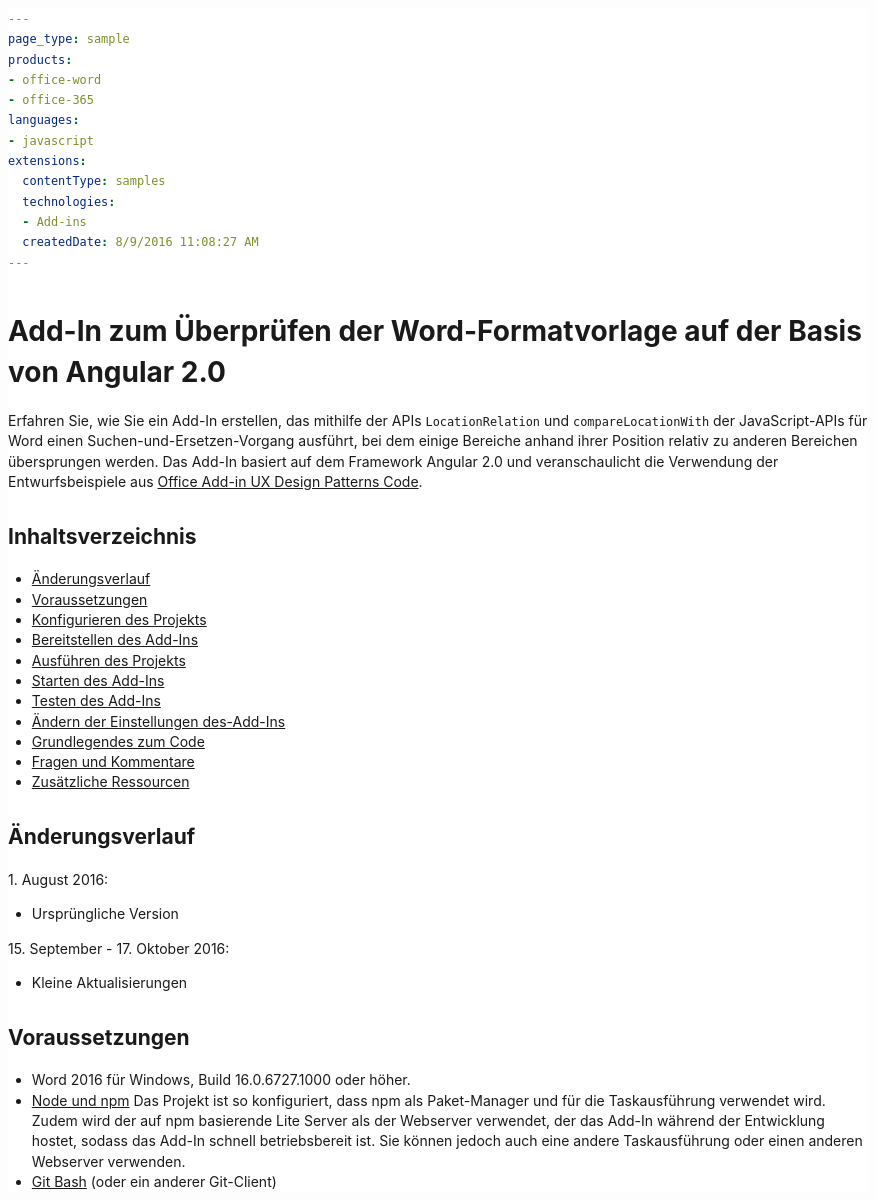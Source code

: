```yaml
---
page_type: sample
products:
- office-word
- office-365
languages:
- javascript
extensions:
  contentType: samples
  technologies:
  - Add-ins
  createdDate: 8/9/2016 11:08:27 AM
---
```

# Add-In zum Überprüfen der Word-Formatvorlage auf der Basis von Angular 2.0

Erfahren Sie, wie Sie ein Add-In erstellen, das mithilfe der APIs `LocationRelation` und `compareLocationWith` der JavaScript-APIs für Word einen Suchen-und-Ersetzen-Vorgang ausführt, bei dem einige Bereiche anhand ihrer Position relativ zu anderen Bereichen übersprungen werden. Das Add-In basiert auf dem Framework Angular 2.0 und veranschaulicht die Verwendung der Entwurfsbeispiele aus [Office Add-in UX Design Patterns Code](https://github.com/OfficeDev/Office-Add-in-UX-Design-Patterns-Code). 

## Inhaltsverzeichnis
* [Änderungsverlauf](#change-history)
* [Voraussetzungen](#prerequisites)
* [Konfigurieren des Projekts](#configure-the-project)
* [Bereitstellen des Add-Ins](#deploy-the-add-in)
* [Ausführen des Projekts](#run-the-project)
* [Starten des Add-Ins](#start-the-add-in)
* [Testen des Add-Ins](#test-the-add-in)
* [Ändern der Einstellungen des-Add-Ins](#change-the-settings-of-the-add-in)
* [Grundlegendes zum Code](#understand-the-code)
* [Fragen und Kommentare](#questions-and-comments)
* [Zusätzliche Ressourcen](#additional-resources)

## Änderungsverlauf

1\. August 2016:

* Ursprüngliche Version

15\. September - 17\. Oktober 2016:

* Kleine Aktualisierungen

## Voraussetzungen

* Word 2016 für Windows, Build 16.0.6727.1000 oder höher.
* [Node und npm](https://nodejs.org/en/) Das Projekt ist so konfiguriert, dass npm als Paket-Manager und für die Taskausführung verwendet wird. Zudem wird der auf npm basierende Lite Server als der Webserver verwendet, der das Add-In während der Entwicklung hostet, sodass das Add-In schnell betriebsbereit ist. Sie können jedoch auch eine andere Taskausführung oder einen anderen Webserver verwenden.
* [Git Bash](https://git-scm.com/downloads) (oder ein anderer Git-Client)
